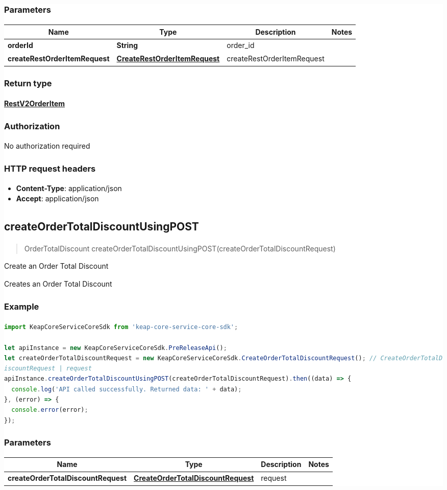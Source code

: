 ### Parameters


Name | Type | Description  | Notes
------------- | ------------- | ------------- | -------------
 **orderId** | **String**| order_id | 
 **createRestOrderItemRequest** | [**CreateRestOrderItemRequest**](CreateRestOrderItemRequest.md)| createRestOrderItemRequest | 

### Return type

[**RestV2OrderItem**](RestV2OrderItem.md)

### Authorization

No authorization required

### HTTP request headers

- **Content-Type**: application/json
- **Accept**: application/json


## createOrderTotalDiscountUsingPOST

> OrderTotalDiscount createOrderTotalDiscountUsingPOST(createOrderTotalDiscountRequest)

Create an Order Total Discount

Creates an Order Total Discount

### Example

```javascript
import KeapCoreServiceCoreSdk from 'keap-core-service-core-sdk';

let apiInstance = new KeapCoreServiceCoreSdk.PreReleaseApi();
let createOrderTotalDiscountRequest = new KeapCoreServiceCoreSdk.CreateOrderTotalDiscountRequest(); // CreateOrderTotalDiscountRequest | request
apiInstance.createOrderTotalDiscountUsingPOST(createOrderTotalDiscountRequest).then((data) => {
  console.log('API called successfully. Returned data: ' + data);
}, (error) => {
  console.error(error);
});

```

### Parameters


Name | Type | Description  | Notes
------------- | ------------- | ------------- | -------------
 **createOrderTotalDiscountRequest** | [**CreateOrderTotalDiscountRequest**](CreateOrderTotalDiscountRequest.md)| request | 
